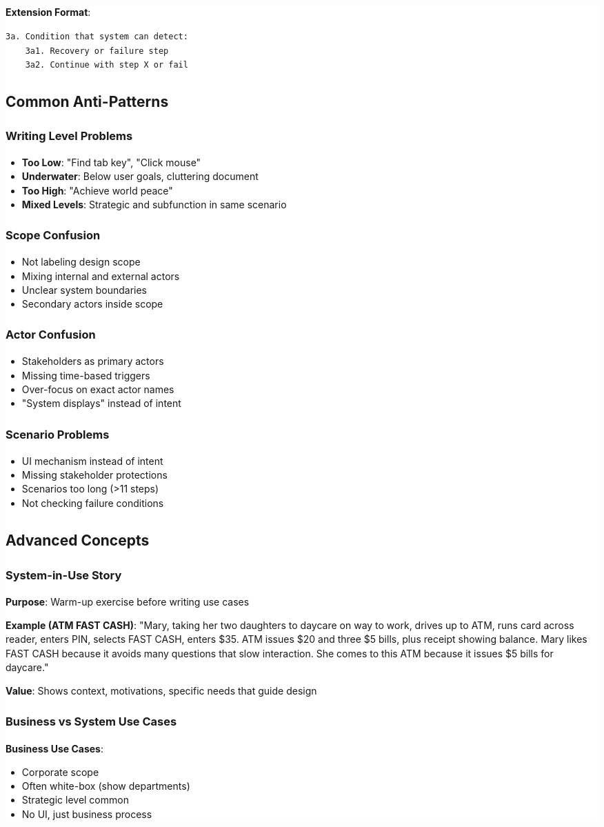 **Extension Format**:
```
3a. Condition that system can detect:
    3a1. Recovery or failure step
    3a2. Continue with step X or fail
```

## Common Anti-Patterns

### Writing Level Problems
- **Too Low**: "Find tab key", "Click mouse"
- **Underwater**: Below user goals, cluttering document
- **Too High**: "Achieve world peace" 
- **Mixed Levels**: Strategic and subfunction in same scenario

### Scope Confusion
- Not labeling design scope
- Mixing internal and external actors
- Unclear system boundaries
- Secondary actors inside scope

### Actor Confusion
- Stakeholders as primary actors
- Missing time-based triggers
- Over-focus on exact actor names
- "System displays" instead of intent

### Scenario Problems
- UI mechanism instead of intent
- Missing stakeholder protections
- Scenarios too long (>11 steps)
- Not checking failure conditions

## Advanced Concepts

### System-in-Use Story
**Purpose**: Warm-up exercise before writing use cases

**Example (ATM FAST CASH)**:
"Mary, taking her two daughters to daycare on way to work, drives up to ATM, runs card across reader, enters PIN, selects FAST CASH, enters $35. ATM issues $20 and three $5 bills, plus receipt showing balance. Mary likes FAST CASH because it avoids many questions that slow interaction. She comes to this ATM because it issues $5 bills for daycare."

**Value**: Shows context, motivations, specific needs that guide design

### Business vs System Use Cases

**Business Use Cases**:
- Corporate scope
- Often white-box (show departments)
- Strategic level common
- No UI, just business process
